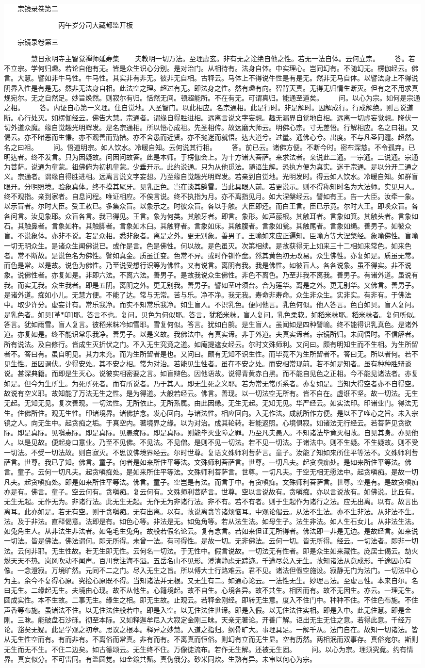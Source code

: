 　　宗镜录卷第二

　　　　　　　　丙午岁分司大藏都监开板


　　宗镜录卷第三

　　　　慧日永明寺主智觉禅师延寿集
　　夫教明一切万法。至理虚玄。非有无之诠绝自他之性。若无一法自体。云何立宗。
　　答。若不立宗。学何归趣。若论自他有无。皆是众生识心分别。是对治门。从相待有。法身自体。中实理心。岂同幻有。不随幻无。楞伽经云。佛言。大慧。譬如非牛马性。牛马性。其实非有非无。彼非无自相。古释云。马体上不得说牛性是有是无。然非无马自体。以譬法身上不得说阴界入性是有是无。然非无法身自相。此法空之理。超过有无。即法身之性。然有趣有向。智背天真。无得无归情生断灭。但有之不用求真规宛尔。无之自然足。妙旨焕然。则寂尔有归。恬然无间。顿超能所。不在有无。可谓真归。能通至道矣。
　　问。以心为宗。如何是宗通之相。
　　答。内证自心第一义理。住自觉地。入圣智门。以此相应。名宗通相。此是行时。非是解时。因解成行。行成解绝。则言说道断。心行处灭。如楞伽经云。佛告大慧。宗通者。谓缘自得胜进相。远离言说文字妄想。趣无漏界自觉地自相。远离一切虚妄觉想。降伏一切外道众魔。缘自觉趣光明辉发。是名宗通相。所以悟心成祖。先圣相传。故达磨大师云。明佛心宗。寸无差悟。行解相应。名之曰祖。又偈云。亦不睹恶而生慊。亦不观善而勤措。亦不舍愚而近贤。亦不抛迷而就悟。达大道兮。过量。通佛心兮。出度。不与凡圣同躔。超然。名之曰祖。
　　问。悟道明宗。如人饮水。冷暖自知。云何说其行相。
　　答。前已云。诸佛方便。不断今时。密布深慈。不令孤弃。已明达者。终不发言。只为因疑故。问因问故答。此是本师。于楞伽会上。为十方诸大菩萨。来求法者。亲说此二通。一宗通。二说通。宗通为菩萨。说通为童蒙。祖佛俯为初机童蒙。少垂开示。此约说通。只为从他觅法。随语生解。恐执方便为真实。迷于宗通。是以分开二通之义。宗通者。谓缘自得胜进相。远离言说文字妄想。乃至缘自觉趣光明辉发。若亲到自觉地。光明发时。得云如人饮水。冷暖自知。如群盲眼开。分明照境。验象真体。终不摸其尾牙。见乳正色。岂在谈其鹄雪。当此具眼人前。若更说示。则不得称知时名为大法师。实见月人。终不观指。亲到家者。自息问程。唯证相应。不俟言说。终不执指为月。亦不离指见月。如大涅槃经云。譬如有王。告一大臣。汝牵一象。以示盲者。尔时大臣。受王敕已。多集众盲。以象示之。时彼众盲。各以手触。大臣即还。而白王言。臣已示竟。尔时大王。即唤众盲。各各问言。汝见象耶。众盲各言。我已得见。王言。象为何类。其触牙者。即言。象形。如芦菔根。其触耳者。言象如箕。其触头者。言象如石。其触鼻者。言象如杵。其触脚者。言象如木臼。其触脊者。言象如床。其触腹者。言象如瓮。其触尾者。言象如绳。善男子。如彼众盲。不说象体。亦非不说。若是众相。悉非象者。离是之外。更无别象。善男子。王喻如来应正遍知。臣喻方等大涅槃经。象喻佛性。盲喻一切无明众生。是诸众生闻佛说已。或作是言。色是佛性。何以故。是色虽灭。次第相续。是故获得无上如来三十二相如来常色。如来色者。常不断故。是说色名为佛性。譬如真金。质虽迁变。色常不异。或时作钏作盘。然其黄色初无改易。众生佛性。亦复如是。质虽无常。而色是常。以是故。说色为佛性。乃至说受想行识等为佛性。又有说言。离阴有我。我是佛性。如彼盲人。各各说象。虽不得实。非不说象。说佛性者。亦复如是。非即六法。不离六法。善男子。是故我说众生佛性。非色不离色。乃至非我不离我。善男子。有诸外道。虽说有我。而实无我。众生我者。即是五阴。离阴之外。更无别我。善男子。譬如茎叶须台。合为莲华。离是之外。更无别华。又佛言。善男子。是诸外道。痴如小儿。无慧方便。不能了达。常与无常。苦与乐。净不净。我无我。寿命非寿命。众生非众生。实非实。有非有。于佛法中。取少许分。虚妄计有。常乐我净。而实不知常乐我净。如生盲人。不识乳色。便问他言。乳色何似。他人答言。色白如贝。盲人复问。是乳色者。如贝[革*卬]耶。答言不也。复问。贝色为何似耶。答言。犹稻米粖。盲人复问。乳色柔软。如稻米粖耶。稻米粖者。复何所似。答言。犹如雨雪。盲人复言。彼稻米粖冷如雪耶。雪复何似。答言。犹如白鹄。是生盲人。虽闻如是四种譬喻。终不能得识乳真色。是诸外道。亦复如是。终不能识常乐我净。善男子。以是义故。我佛法中。有真实谛。非于外道。夫真实谛者。宗镜所归。未闻悟时。不信解者。所有说法。及自修行。皆成生灭折伏之门。不入无生究竟之道。如庵提遮女经云。尔时文殊师利。又问曰。颇有明知生而不生相。为生所留者不。答曰有。虽自明见。其力未充。而为生所留者是也。又问曰。颇有无知不识生性。而毕竟不为生所留者不。答曰无。所以者何。若不见生性。虽因调伏。少得安处。其不安之相。常为对治。若能见生性者。虽在不安之处。而安相常现前。若不如是知者。虽有种种胜辩谈说。甚深典籍。而即是生灭心。说彼实相密要之言。如盲辩色。因他语故。说得青黄赤白黑。而不能自见色之正相。今不能见诸法者。亦复如是。但今为生所生。为死所死者。而有所说者。乃于其人。即无生死之义耶。若为常无常所系者。亦复如是。当知大得空者亦不自得空。故说有空义耶。故知能了万法无生之性。是为得道。大般若经云。佛言。善现。以一切法空无所有。皆不自在。虚诳不坚。故一切法。无生无起。无知无见。复次善现。一切法性。无所依止。无所系属。由此因缘。无生无起。无知无见。华严经云。如实法印。印诸业门。得法无生。住佛所住。观无生性。印诸境界。诸佛护念。发心回向。与诸法性。相应回向。入无作法。成就所作方便。是以不了唯心之旨。未入宗镜之人。向无生中。起贪痴之垢。于真空内。著境界之缘。以为对治。成其轮转。若能返照。心境俱寂。如诸法无行经云。若菩萨见贪欲际。即是真际。见嗔恚际。即是真际。见愚痴际。即是真际。则能毕灭业障之罪。乃至凡夫愚人。不知诸法毕竟灭相故。自见其身。亦见他人。以是见故。便起身口意业。乃至不见佛。不见法。不见僧。是则不见一切法。若不见一切法。于诸法中。则不生疑。不生疑故。则不受一切法。不受一切法故。则自寂灭。不思议佛境界经云。尔时世尊。复语文殊师利菩萨言。童子。汝能了知如来所住平等法不。文殊师利菩萨言。世尊。我已了知。佛言。童子。何者是如来所住平等法。文殊师利菩萨言。世尊。一切凡夫。起贪嗔痴处。是如来所住平等法。佛言。童子。云何一切凡夫。起贪嗔痴处。是如来所住平等法。文殊师利菩萨言。世尊。一切凡夫。于空无相无愿法中。起贪嗔痴。是故一切凡夫。起贪嗔痴处。即是如来所住平等法。佛言。童子。空岂是有法。而言于中。有贪嗔痴。文殊师利菩萨言。世尊。空是有。是故贪嗔痴亦是有。佛言。童子。空云何有。贪嗔痴。复云何有。文殊师利菩萨言。世尊。空以言说故有。贪嗔痴。亦以言说故有。如佛说。比丘有。无生无起。无作无为。非诸行法。此无生无起。无作无为非诸行法。非不有。若不有者。则于生起作为诸行之法。应无出离。以有。故言出离耳。此亦如是。若无有空。则于贪嗔痴。无有出离。以有。故说离贪等诸烦恼耳。中观论偈云。从法不生法。亦不生非法。从非法不生。法。及于非法。直释偈意。法即是有。如色心等。非法是无。如兔角等。若从法生法。如母生子。法生非法。如人生石女儿。从非法生法。如兔角生人。从非法生非法者。如龟毛生兔角。故般若假名论云。复有念言。若如来但证无所得者。佛法即一非是无边。是故经言。如来说一切法。皆是佛法。佛法谓何。即无所得。未曾一法。有可得性。是故一切。无非佛法。云何一切。皆无所得。经云。一切法者。即非一切法。云何非耶。无生性故。若无生即无性。云何名一切法。于无性中。假言说故。一切法无有性者。即是众生如来藏性。庞居士偈云。劫火燃天天不热。岚风吹动不闻声。百川竞注海不溢。五岳名山不见形。澄清静虑无踪迹。千途尽总入无生。故知诸法从意成形。千途因心有像。一念澄寂。万境旷然。元同不二之门。尽入无生之旨。所以傅大士行路难云。君不见。诸法但假空施设。寂静无门为法门。一切法中心为主。余今不复得心原。究捡心原既不得。当知诸法并无根。又无生有二。如通心论云。一法性无生。妙理言法。至虚言性。本来自尔。名曰无生。二缘起无生。夫境由心现。故不从他生。心籍境起。故不自生。心境各异。故不共生。相因而有。故不无因生。亦云。一理无生。圆成实性。本不生故。二事无生。缘生之相。即无生故。止观云。若释金刚经。即转无生意。度入不住门中。种种不住。不住色布施。不住声香等布施。虽诸法不住。以无住法住般若中。即是入空。以无住法住世谛。即是入假。以无住法住实相。即是入中。此无住慧。即是金刚。三昧。能破盘石沙砾。彻至本际。又如释迦牟尼入大寂定金刚三昧。天亲无著论。开善广解。讵出无生无住之意。若得此意。千经万论。豁矣无疑。此是学观之初章。思议之根本。释异之妙慧。入道之指归。纲骨旷大。事理具足。一解千从。法门自在。故知一切诸法。皆从无生性空而有。有而非有。不离俗而常真。非有而有。不离真而恒俗。则幻有立而无生显。空有历然。两相泯而双事存。真俗宛尔。斯则无生而无不生。不住二边矣。如古德颂云。无生终不住。万像徒流布。若作无生解。还被无生固。
　　问。以心为宗。理须究竟。约有情界。真妄似分。不可雷同。有滥圆觉。如金鍮共爇。真伪俄分。砂米同炊。生熟有异。未审以何心为宗。
